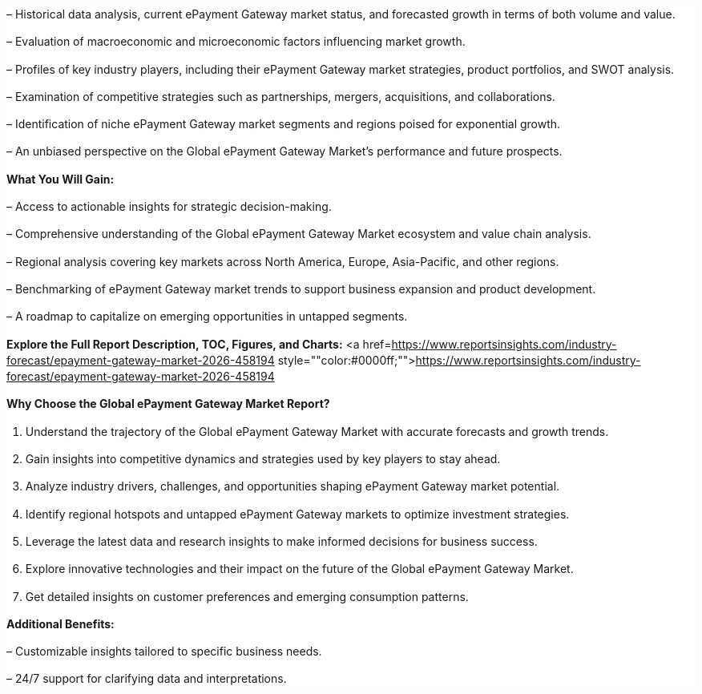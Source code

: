– Historical data analysis, current ePayment Gateway market status, and forecasted growth in terms of both volume and value.

– Evaluation of macroeconomic and microeconomic factors influencing market growth.

– Profiles of key industry players, including their ePayment Gateway market strategies, product portfolios, and SWOT analysis.

– Examination of competitive strategies such as partnerships, mergers, acquisitions, and collaborations.

– Identification of niche ePayment Gateway market segments and regions poised for exponential growth.

– An unbiased perspective on the Global ePayment Gateway Market’s performance and future prospects.

<strong>What You Will Gain:</strong>

– Access to actionable insights for strategic decision-making.

– Comprehensive understanding of the Global ePayment Gateway Market ecosystem and value chain analysis.

– Regional analysis covering key markets across North America, Europe, Asia-Pacific, and other regions.

– Benchmarking of ePayment Gateway market trends to support business expansion and product development.

– A roadmap to capitalize on emerging opportunities in untapped segments.

<strong>Explore the Full Report Description, TOC, Figures, and Charts:</strong>
<a href=https://www.reportsinsights.com/industry-forecast/epayment-gateway-market-2026-458194 style=""color:#0000ff;"">https://www.reportsinsights.com/industry-forecast/epayment-gateway-market-2026-458194</a>

<strong>Why Choose the Global ePayment Gateway Market Report?</strong>

1. Understand the trajectory of the Global ePayment Gateway Market with accurate forecasts and growth trends.

2. Gain insights into competitive dynamics and strategies used by key players to stay ahead.

3. Analyze industry drivers, challenges, and opportunities shaping ePayment Gateway market potential.

4. Identify regional hotspots and untapped ePayment Gateway markets to optimize investment strategies.

5. Leverage the latest data and research insights to make informed decisions for business success.

6. Explore innovative technologies and their impact on the future of the Global ePayment Gateway Market.

7. Get detailed insights on customer preferences and emerging consumption patterns.

<strong>Additional Benefits:</strong>

– Customizable insights tailored to specific business needs.

– 24/7 support for clarifying data and interpretations.
